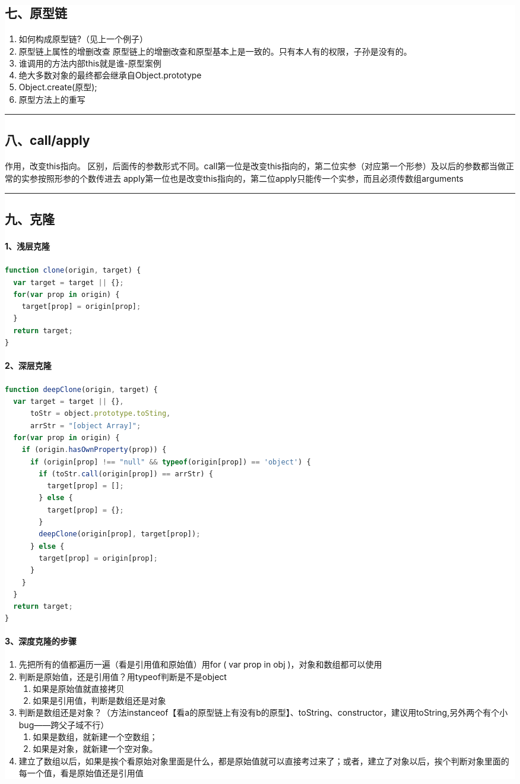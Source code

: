 ## 七、原型链
1. 如何构成原型链?（见上一个例子）
2. 原型链上属性的增删改查
原型链上的增删改查和原型基本上是一致的。只有本人有的权限，子孙是没有的。
3. 谁调用的方法内部this就是谁-原型案例
4. 绝大多数对象的最终都会继承自Object.prototype
5. Object.create(原型);
6. 原型方法上的重写

---

## 八、call/apply
作用，改变this指向。
区别，后面传的参数形式不同。call第一位是改变this指向的，第二位实参（对应第一个形参）及以后的参数都当做正常的实参按照形参的个数传进去
apply第一位也是改变this指向的，第二位apply只能传一个实参，而且必须传数组arguments

---

## 九、克隆
#### 1、浅层克隆
```javascript
function clone(origin, target) {
  var target = target || {};
  for(var prop in origin) {
    target[prop] = origin[prop];
  }
  return target;
}
```
#### 2、深层克隆
```javascript
function deepClone(origin, target) {
  var target = target || {},
      toStr = object.prototype.toSting,
      arrStr = "[object Array]";
  for(var prop in origin) {
    if (origin.hasOwnProperty(prop)) {
      if (origin[prop] !== "null" && typeof(origin[prop]) == 'object') {
        if (toStr.call(origin[prop]) == arrStr) {
          target[prop] = [];
        } else {
          target[prop] = {};
        }
        deepClone(origin[prop], target[prop]);
      } else {
        target[prop] = origin[prop];
      }
    }
  }
  return target;
}
```
#### 3、深度克隆的步骤
1. 先把所有的值都遍历一遍（看是引用值和原始值）用for ( var prop in obj )，对象和数组都可以使用
2. 判断是原始值，还是引用值？用typeof判断是不是object
   1. 如果是原始值就直接拷贝
   2. 如果是引用值，判断是数组还是对象
3. 判断是数组还是对象？（方法instanceof【看a的原型链上有没有b的原型】、toString、constructor，建议用toString,另外两个有个小bug——跨父子域不行）
   1. 如果是数组，就新建一个空数组；
   2. 如果是对象，就新建一个空对象。
4. 建立了数组以后，如果是挨个看原始对象里面是什么，都是原始值就可以直接考过来了；或者，建立了对象以后，挨个判断对象里面的每一个值，看是原始值还是引用值